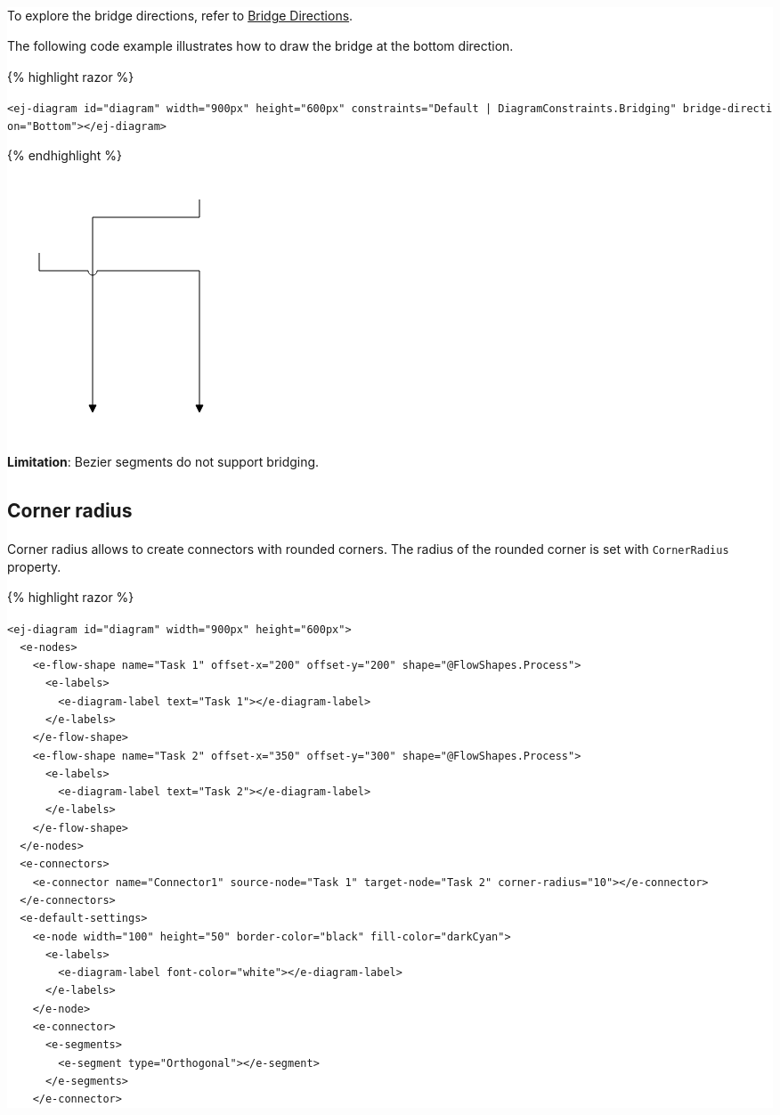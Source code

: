 To explore the bridge directions, refer to [Bridge Directions](https://help.syncfusion.com/cr/aspnetmvc/Syncfusion.JavaScript.DataVisualization.Models.DiagramProperties.html#Syncfusion_JavaScript_DataVisualization_Models_DiagramProperties_BridgeDirection "Bridge Directions").

The following code example illustrates how to draw the bridge at the bottom direction.

{% highlight razor %}

    <ej-diagram id="diagram" width="900px" height="600px" constraints="Default | DiagramConstraints.Bridging" bridge-direction="Bottom"></ej-diagram>

{% endhighlight %}

![ASP.NET Core Diagram](Connector_images/Connector_img21.png)

**Limitation**: Bezier segments do not support bridging.

## Corner radius

Corner radius allows to create connectors with rounded corners. The radius of the rounded corner is set with `CornerRadius` property.

{% highlight razor %}

    <ej-diagram id="diagram" width="900px" height="600px">
      <e-nodes>
        <e-flow-shape name="Task 1" offset-x="200" offset-y="200" shape="@FlowShapes.Process">
          <e-labels>
            <e-diagram-label text="Task 1"></e-diagram-label>
          </e-labels>
        </e-flow-shape>
        <e-flow-shape name="Task 2" offset-x="350" offset-y="300" shape="@FlowShapes.Process">
          <e-labels>
            <e-diagram-label text="Task 2"></e-diagram-label>
          </e-labels>
        </e-flow-shape>
      </e-nodes>
      <e-connectors>
        <e-connector name="Connector1" source-node="Task 1" target-node="Task 2" corner-radius="10"></e-connector>
      </e-connectors>
      <e-default-settings>
        <e-node width="100" height="50" border-color="black" fill-color="darkCyan">
          <e-labels>
            <e-diagram-label font-color="white"></e-diagram-label>
          </e-labels>
        </e-node>
        <e-connector>
          <e-segments>
            <e-segment type="Orthogonal"></e-segment>
          </e-segments>
        </e-connector>